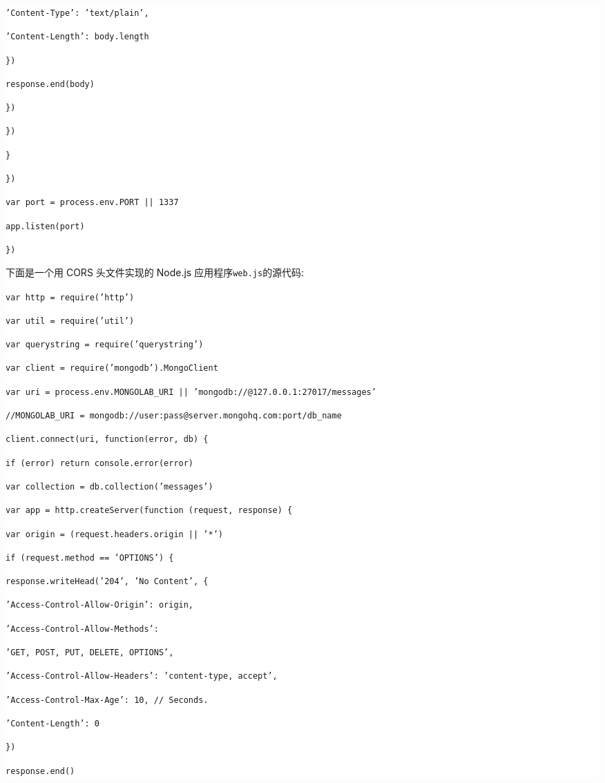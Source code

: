 `’Content-Type’: ’text/plain’,`

`’Content-Length’: body.length`

`})`

`response.end(body)`

`})`

`})`

`}`

`})`

`var port = process.env.PORT || 1337`

`app.listen(port)`

`})`

下面是一个用 CORS 头文件实现的 Node.js 应用程序`web.js`的源代码:

`var http = require(’http’)`

`var util = require(’util’)`

`var querystring = require(’querystring’)`

`var client = require(’mongodb’).MongoClient`

`var uri = process.env.MONGOLAB_URI || ’mongodb://@127.0.0.1:27017/messages’`

`//MONGOLAB_URI = mongodb://user:pass@server.mongohq.com:port/db_name`

`client.connect(uri, function(error, db) {`

`if (error) return console.error(error)`

`var collection = db.collection(’messages’)`

`var app = http.createServer(function (request, response) {`

`var origin = (request.headers.origin || ’*’)`

`if (request.method == ’OPTIONS’) {`

`response.writeHead(’204’, ’No Content’, {`

`’Access-Control-Allow-Origin’: origin,`

`’Access-Control-Allow-Methods’:`

`’GET, POST, PUT, DELETE, OPTIONS’,`

`’Access-Control-Allow-Headers’: ’content-type, accept’,`

`’Access-Control-Max-Age’: 10, // Seconds.`

`’Content-Length’: 0`

`})`

`response.end()`
